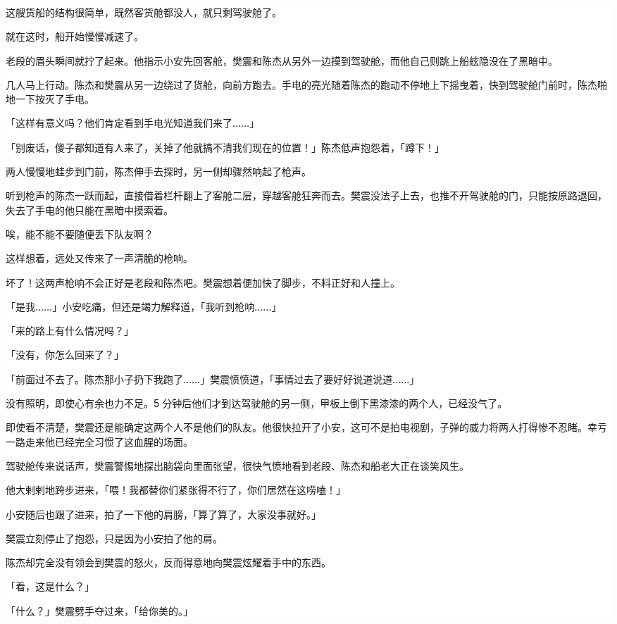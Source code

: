 
这艘货船的结构很简单，既然客货舱都没人，就只剩驾驶舱了。


就在这时，船开始慢慢减速了。


老段的眉头瞬间就拧了起来。他指示小安先回客舱，樊震和陈杰从另外一边摸到驾驶舱，而他自己则跳上船舷隐没在了黑暗中。


几人马上行动。陈杰和樊震从另一边绕过了货舱，向前方跑去。手电的亮光随着陈杰的跑动不停地上下摇曳着，快到驾驶舱门前时，陈杰啪地一下按灭了手电。


「这样有意义吗？他们肯定看到手电光知道我们来了……」


「别废话，傻子都知道有人来了，关掉了他就搞不清我们现在的位置！」陈杰低声抱怨着，「蹲下！」


两人慢慢地蛙步到门前，陈杰伸手去探时，另一侧却骤然响起了枪声。


听到枪声的陈杰一跃而起，直接借着栏杆翻上了客舱二层，穿越客舱狂奔而去。樊震没法子上去，也推不开驾驶舱的门，只能按原路退回，失去了手电的他只能在黑暗中摸索着。


唉，能不能不要随便丢下队友啊？


这样想着，远处又传来了一声清脆的枪响。


坏了！这两声枪响不会正好是老段和陈杰吧。樊震想着便加快了脚步，不料正好和人撞上。


「是我……」小安吃痛，但还是竭力解释道，「我听到枪响……」


「来的路上有什么情况吗？」


「没有，你怎么回来了？」


「前面过不去了。陈杰那小子扔下我跑了……」樊震愤愤道，「事情过去了要好好说道说道……」


没有照明，即使心有余也力不足。5 分钟后他们才到达驾驶舱的另一侧，甲板上倒下黑漆漆的两个人，已经没气了。


即使看不清楚，樊震还是能确定这两个人不是他们的队友。他很快拉开了小安，这可不是拍电视剧，子弹的威力将两人打得惨不忍睹。幸亏一路走来他已经完全习惯了这血腥的场面。


驾驶舱传来说话声，樊震警惕地探出脑袋向里面张望，很快气愤地看到老段、陈杰和船老大正在谈笑风生。


他大剌剌地跨步进来，「喂！我都替你们紧张得不行了，你们居然在这唠嗑！」


小安随后也跟了进来，拍了一下他的肩膀，「算了算了，大家没事就好。」


樊震立刻停止了抱怨，只是因为小安拍了他的肩。


陈杰却完全没有领会到樊震的怒火，反而得意地向樊震炫耀着手中的东西。


「看，这是什么？」


「什么？」樊震劈手夺过来，「给你美的。」

